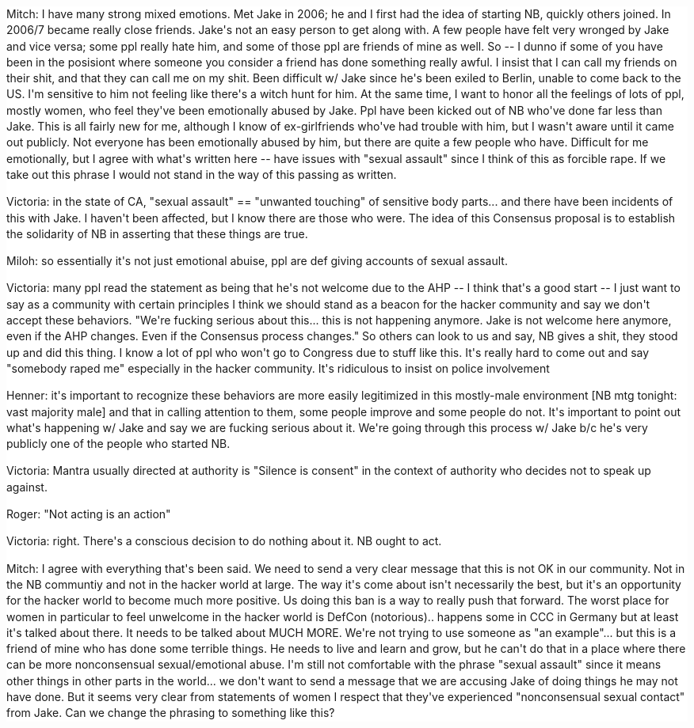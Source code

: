 Mitch: I have many strong mixed emotions. Met Jake in 2006; he and I first had the idea of starting NB, quickly others joined. In 2006/7 became really close friends. Jake's not an easy person to get along with. A few people have felt very wronged by Jake and vice versa; some ppl really hate him, and some of those ppl are friends of mine as well. So -- I dunno if some of you have been in the posisiont where someone you consider a friend has done something really awful. I insist that I can call my friends on their shit, and that they can call me on my shit. Been difficult w/ Jake since he's been exiled to Berlin, unable to come back to the US.  I'm sensitive to him not feeling like there's a witch hunt for him. At the same time, I want to honor all the feelings of lots of ppl, mostly women, who feel they've been emotionally abused by Jake.  Ppl have been kicked out of NB who've done far less than Jake.  This is all fairly new for me, although I know of ex-girlfriends who've had trouble with him, but I wasn't aware until it came out publicly.  Not everyone has been emotionally abused by him, but there are quite a few people who have.  Difficult for me emotionally, but I agree with what's written here -- have issues with "sexual assault" since I think of this as forcible rape.  If we take out this phrase I would not stand in the way of this passing as written.

Victoria: in the state of CA, "sexual assault" == "unwanted touching" of sensitive body parts... and there have been incidents of this with Jake.  I haven't been affected, but I know there are those who were.  The idea of this Consensus proposal is to establish the solidarity of NB in asserting that these things are true.

Miloh: so essentially it's not just emotional abuise, ppl are def giving accounts of sexual assault.

Victoria: many ppl read the statement as being that he's not welcome due to the AHP -- I think that's a good start -- I just want to say as a community with certain principles I think we should stand as a beacon for the hacker community and say we don't accept these behaviors.  "We're fucking serious about this... this is not happening anymore. Jake is not welcome here anymore, even if the AHP changes. Even if the Consensus process changes."  So others can look to us and say, NB gives a shit, they stood up and did this thing.  I know a lot of ppl who won't go to Congress due to stuff like this.  It's really hard to come out and say "somebody raped me" especially in the hacker community.  It's ridiculous to insist on police involvement

Henner: it's important to recognize these behaviors are more easily legitimized in this mostly-male environment [NB mtg tonight: vast majority male] and that in calling attention to them, some people improve and some people do not. It's important to point out what's happening w/ Jake and say we are fucking serious about it. We're going through this process w/ Jake b/c he's very publicly one of the people who started NB.

Victoria: Mantra usually directed at authority is "Silence is consent" in the context of authority who decides not to speak up against.  

Roger: "Not acting is an action"

Victoria: right. There's a conscious decision to do nothing about it. NB ought to act.

Mitch: I agree with everything that's been said. We need to send a very clear message that this is not OK in our community.  Not in the NB communtiy and not in the hacker world at large. The way it's come about isn't necessarily the best, but it's an opportunity for the hacker world to become much more positive. Us doing this ban is a way to really push that forward. The worst place for women in particular to feel unwelcome in the hacker world is DefCon (notorious).. happens some in CCC in Germany but at least it's talked about there. It needs to be talked about MUCH MORE.  We're not trying to use someone as "an example"... but this is a friend of mine who has done some terrible things. He needs to live and learn and grow, but he can't do that in a place where there can be more nonconsensual sexual/emotional abuse.  I'm still not comfortable with the phrase "sexual assault" since it means other things in other parts in the world... we don't want to send a message that we are accusing Jake of doing things he may not have done.  But it seems very clear from statements of women I respect that they've experienced "nonconsensual sexual contact" from Jake.  Can we change the phrasing to something like this?
